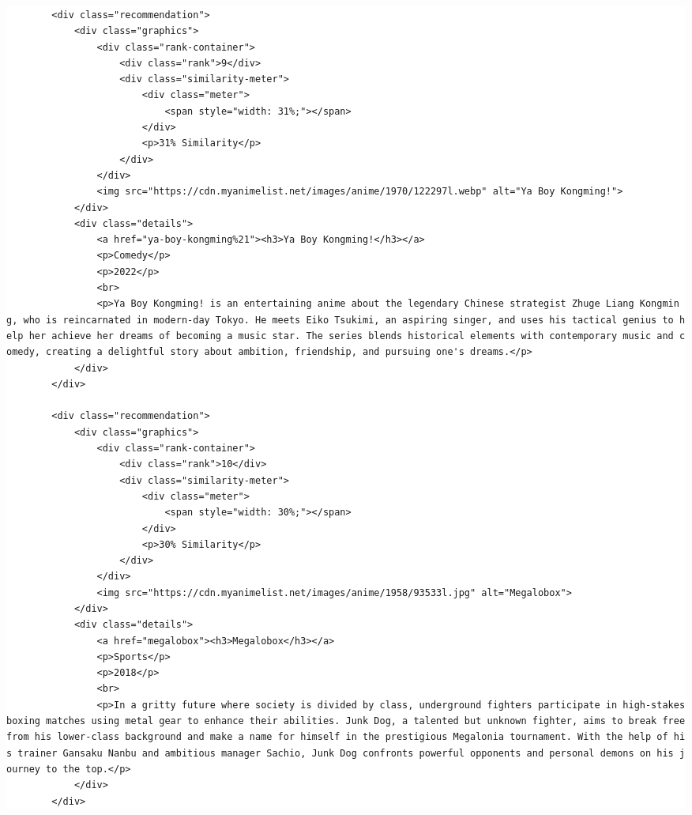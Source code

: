             <div class="recommendation">
                <div class="graphics">
                    <div class="rank-container">
                        <div class="rank">9</div>
                        <div class="similarity-meter">
                            <div class="meter">
                                <span style="width: 31%;"></span>
                            </div>
                            <p>31% Similarity</p>
                        </div>
                    </div>
                    <img src="https://cdn.myanimelist.net/images/anime/1970/122297l.webp" alt="Ya Boy Kongming!">
                </div>
                <div class="details">
                    <a href="ya-boy-kongming%21"><h3>Ya Boy Kongming!</h3></a>
                    <p>Comedy</p>
                    <p>2022</p>
                    <br>
                    <p>Ya Boy Kongming! is an entertaining anime about the legendary Chinese strategist Zhuge Liang Kongming, who is reincarnated in modern-day Tokyo. He meets Eiko Tsukimi, an aspiring singer, and uses his tactical genius to help her achieve her dreams of becoming a music star. The series blends historical elements with contemporary music and comedy, creating a delightful story about ambition, friendship, and pursuing one's dreams.</p>
                </div>
            </div>

            <div class="recommendation">
                <div class="graphics">
                    <div class="rank-container">
                        <div class="rank">10</div>
                        <div class="similarity-meter">
                            <div class="meter">
                                <span style="width: 30%;"></span>
                            </div>
                            <p>30% Similarity</p>
                        </div>
                    </div>
                    <img src="https://cdn.myanimelist.net/images/anime/1958/93533l.jpg" alt="Megalobox">
                </div>
                <div class="details">
                    <a href="megalobox"><h3>Megalobox</h3></a>
                    <p>Sports</p>
                    <p>2018</p>
                    <br>
                    <p>In a gritty future where society is divided by class, underground fighters participate in high-stakes boxing matches using metal gear to enhance their abilities. Junk Dog, a talented but unknown fighter, aims to break free from his lower-class background and make a name for himself in the prestigious Megalonia tournament. With the help of his trainer Gansaku Nanbu and ambitious manager Sachio, Junk Dog confronts powerful opponents and personal demons on his journey to the top.</p>
                </div>
            </div>
